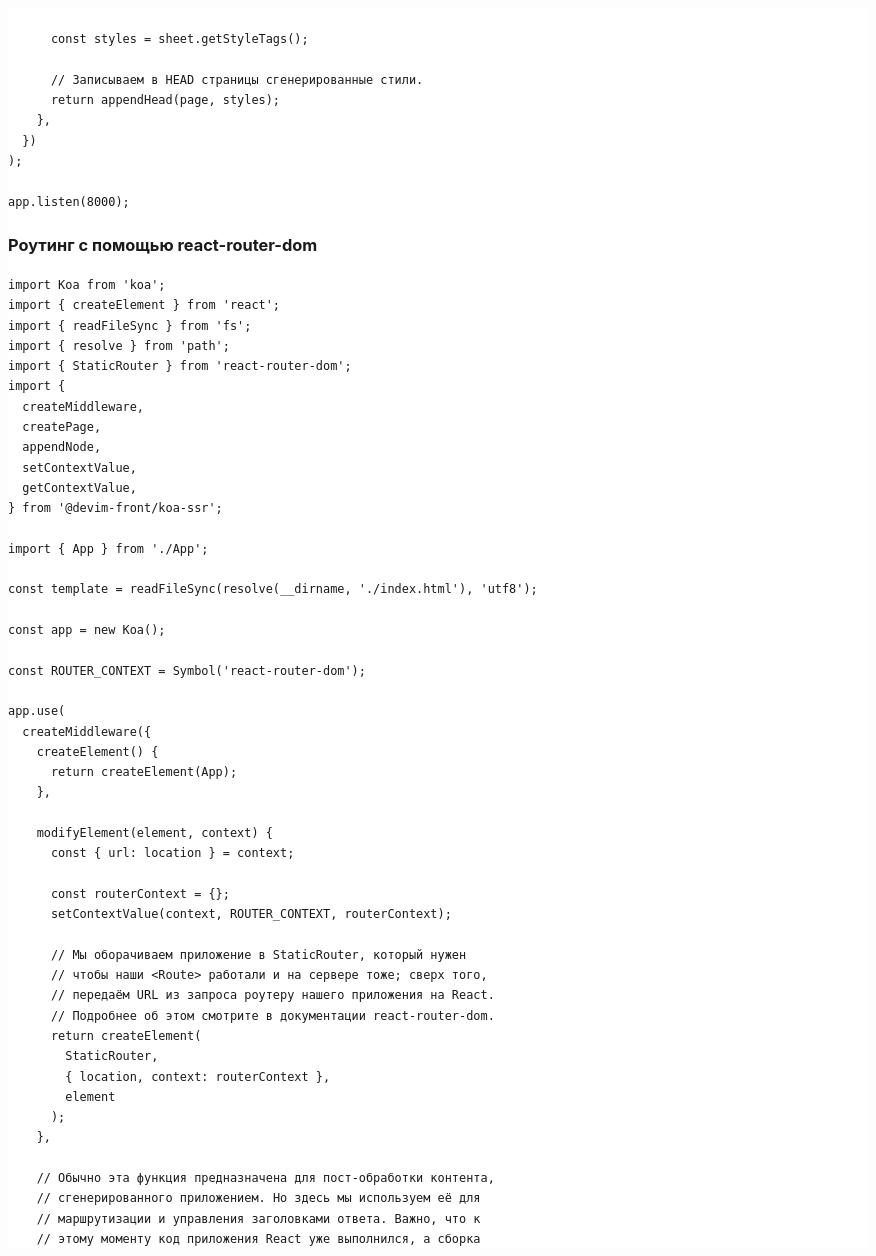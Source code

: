 ```tsx

      const styles = sheet.getStyleTags();

      // Записываем в HEAD страницы сгенерированные стили.
      return appendHead(page, styles);
    },
  })
);

app.listen(8000);
```

### Роутинг с помощью react-router-dom

```tsx
import Koa from 'koa';
import { createElement } from 'react';
import { readFileSync } from 'fs';
import { resolve } from 'path';
import { StaticRouter } from 'react-router-dom';
import {
  createMiddleware,
  createPage,
  appendNode,
  setContextValue,
  getContextValue,
} from '@devim-front/koa-ssr';

import { App } from './App';

const template = readFileSync(resolve(__dirname, './index.html'), 'utf8');

const app = new Koa();

const ROUTER_CONTEXT = Symbol('react-router-dom');

app.use(
  createMiddleware({
    createElement() {
      return createElement(App);
    },

    modifyElement(element, context) {
      const { url: location } = context;

      const routerContext = {};
      setContextValue(context, ROUTER_CONTEXT, routerContext);

      // Мы оборачиваем приложение в StaticRouter, который нужен
      // чтобы наши <Route> работали и на сервере тоже; сверх того,
      // передаём URL из запроса роутеру нашего приложения на React.
      // Подробнее об этом смотрите в документации react-router-dom.
      return createElement(
        StaticRouter,
        { location, context: routerContext },
        element
      );
    },

    // Обычно эта функция предназначена для пост-обработки контента,
    // сгенерированного приложением. Но здесь мы используем её для
    // маршрутизации и управления заголовками ответа. Важно, что к
    // этому моменту код приложения React уже выполнился, а сборка
```